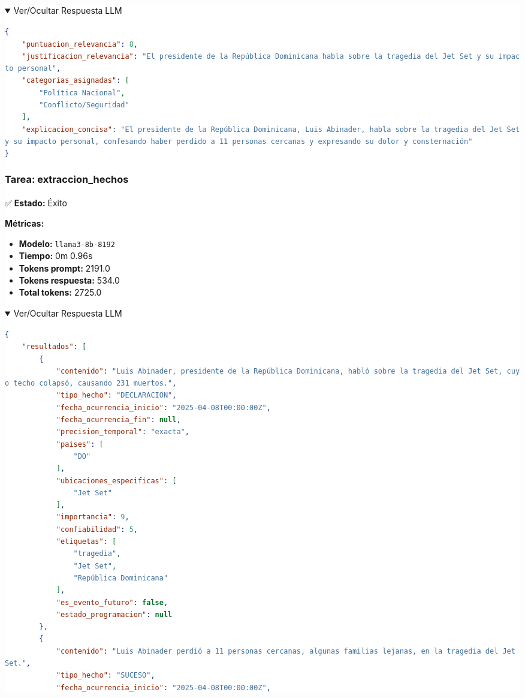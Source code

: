 
<details open>
<summary>Ver/Ocultar Respuesta LLM</summary>

```json
{
    "puntuacion_relevancia": 8,
    "justificacion_relevancia": "El presidente de la República Dominicana habla sobre la tragedia del Jet Set y su impacto personal",
    "categorias_asignadas": [
        "Política Nacional",
        "Conflicto/Seguridad"
    ],
    "explicacion_concisa": "El presidente de la República Dominicana, Luis Abinader, habla sobre la tragedia del Jet Set y su impacto personal, confesando haber perdido a 11 personas cercanas y expresando su dolor y consternación"
}
```
</details>


### Tarea: extraccion_hechos

✅ **Estado:** Éxito

**Métricas:**
- **Modelo:** `llama3-8b-8192`
- **Tiempo:** 0m 0.96s
- **Tokens prompt:** 2191.0
- **Tokens respuesta:** 534.0
- **Total tokens:** 2725.0


<details open>
<summary>Ver/Ocultar Respuesta LLM</summary>

```json
{
    "resultados": [
        {
            "contenido": "Luis Abinader, presidente de la República Dominicana, habló sobre la tragedia del Jet Set, cuyo techo colapsó, causando 231 muertos.",
            "tipo_hecho": "DECLARACION",
            "fecha_ocurrencia_inicio": "2025-04-08T00:00:00Z",
            "fecha_ocurrencia_fin": null,
            "precision_temporal": "exacta",
            "paises": [
                "DO"
            ],
            "ubicaciones_especificas": [
                "Jet Set"
            ],
            "importancia": 9,
            "confiabilidad": 5,
            "etiquetas": [
                "tragedia",
                "Jet Set",
                "República Dominicana"
            ],
            "es_evento_futuro": false,
            "estado_programacion": null
        },
        {
            "contenido": "Luis Abinader perdió a 11 personas cercanas, algunas familias lejanas, en la tragedia del Jet Set.",
            "tipo_hecho": "SUCESO",
            "fecha_ocurrencia_inicio": "2025-04-08T00:00:00Z",
```